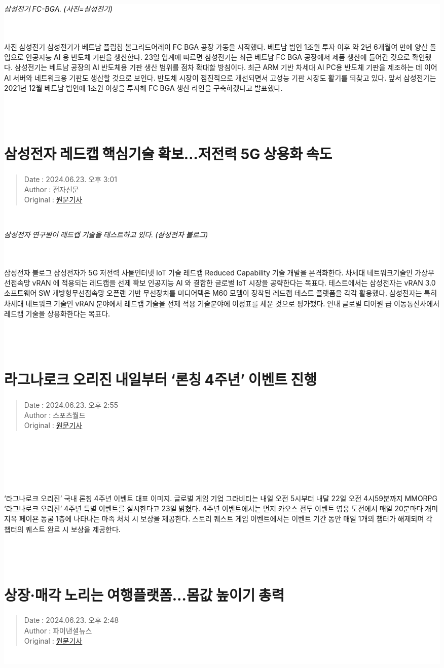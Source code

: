<img alt="삼성전기 FC-BGA. (사진=삼성전기)" class="_LAZY_LOADING _LAZY_LOADING_INIT_HIDE" src="https://imgnews.pstatic.net/image/030/2024/06/23/0003216772_001_20240623150124745.jpg?type=w647" id="img1" style="display: none;"></img><em class="img_desc">삼성전기 FC-BGA. (사진=삼성전기)</em>  
<br/><br/>  
  
사진 삼성전기 삼성전기가 베트남 플립칩 볼그리드어레이 FC BGA 공장 가동을 시작했다.
베트남 법인 1조원 투자 이후 약 2년 6개월여 만에 양산 돌입으로 인공지능 AI 용 반도체 기판을 생산한다.
23일 업계에 따르면 삼성전기는 최근 베트남 FC BGA 공장에서 제품 생산에 들어간 것으로 확인됐다.
삼성전기는 베트남 공장의 AI 반도체용 기판 생산 범위를 점차 확대할 방침이다.
최근 ARM 기반 차세대 AI PC용 반도체 기판을 제조하는 데 이어 AI 서버와 네트워크용 기판도 생산할 것으로 보인다.
반도체 시장이 점진적으로 개선되면서 고성능 기판 시장도 활기를 되찾고 있다.
앞서 삼성전기는 2021년 12월 베트남 법인에 1조원 이상을 투자해 FC BGA 생산 라인을 구축하겠다고 발표했다.  
<br/><br/><br/>  

  
# 삼성전자 레드캡 핵심기술 확보…저전력 5G 상용화 속도  
  
> Date : 2024.06.23. 오후 3:01  
> Author : 전자신문  
> Original : [원문기사](https://n.news.naver.com/mnews/article/030/0003216768?sid=105)  
<br/>  
  
<img alt="삼성전자 연구원이 레드캡 기술을 테스트하고 있다. (삼성전자 블로그)" class="_LAZY_LOADING _LAZY_LOADING_INIT_HIDE" src="https://imgnews.pstatic.net/image/030/2024/06/23/0003216768_001_20240623150115892.png?type=w647" id="img1" style="display: none;"></img><em class="img_desc">삼성전자 연구원이 레드캡 기술을 테스트하고 있다. (삼성전자 블로그)</em>  
<br/><br/>  
  
삼성전자 블로그 삼성전자가 5G 저전력 사물인터넷 IoT 기술 레드캡 Reduced Capability 기술 개발을 본격화한다.
차세대 네트워크기술인 가상무선접속망 vRAN 에 적용되는 레드캡을 선제 확보 인공지능 AI 와 결합한 글로벌 IoT 시장을 공략한다는 목표다.
테스트에서는 삼성전자는 vRAN 3.0 소프트웨어 SW 개방형무선접속망 오픈랜 기반 무선장치를 미디어텍은 M60 모뎀이 장착된 레드캡 테스트 플랫폼을 각각 활용했다.
삼성전자는 특히 차세대 네트워크 기술인 vRAN 분야에서 레드캡 기술을 선제 적용 기술분야에 이정표를 세운 것으로 평가했다.
연내 글로벌 티어원 급 이동통신사에서 레드캡 기술을 상용화한다는 목표다.  
<br/><br/><br/>  

  
# 라그나로크 오리진 내일부터 ‘론칭 4주년’ 이벤트 진행  
  
> Date : 2024.06.23. 오후 2:55  
> Author : 스포츠월드  
> Original : [원문기사](https://n.news.naver.com/mnews/article/396/0000680436?sid=105)  
<br/>  
  
<img alt="" class="_LAZY_LOADING _LAZY_LOADING_INIT_HIDE" src="https://imgnews.pstatic.net/image/396/2024/06/23/0000680436_001_20240623145513850.jpg?type=w647" id="img1" style="display: none;"></img>  
<br/><br/>  
  
‘라그나로크 오리진’ 국내 론칭 4주년 이벤트 대표 이미지.
글로벌 게임 기업 그라비티는 내일 오전 5시부터 내달 22일 오전 4시59분까지 MMORPG ‘라그나로크 오리진’ 4주년 특별 이벤트를 실시한다고 23일 밝혔다.
4주년 이벤트에서는 먼저 카오스 전투 이벤트 영웅 도전에서 매일 20분마다 개미 지옥 페이욘 동굴 1층에 나타나는 마족 처치 시 보상을 제공한다.
스토리 퀘스트 게임 이벤트에서는 이벤트 기간 동안 매일 1개의 챕터가 해제되며 각 챕터의 퀘스트 완료 시 보상을 제공한다.  
<br/><br/><br/>  

  
# 상장·매각 노리는 여행플랫폼...몸값 높이기 총력  
  
> Date : 2024.06.23. 오후 2:48  
> Author : 파이낸셜뉴스  
> Original : [원문기사](https://n.news.naver.com/mnews/article/014/0005203081?sid=105)  
<br/>  
  